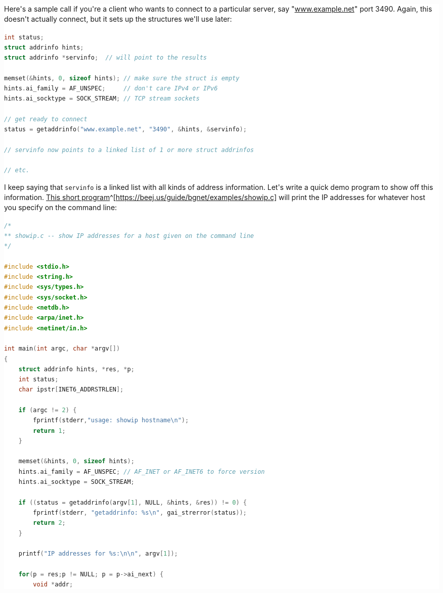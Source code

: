 Here's a sample call if you're a client who wants to connect to a particular
server, say "www.example.net" port 3490. Again, this doesn't actually connect,
but it sets up the structures we'll use later:

```{.c .numberLines}
int status;
struct addrinfo hints;
struct addrinfo *servinfo;  // will point to the results

memset(&hints, 0, sizeof hints); // make sure the struct is empty
hints.ai_family = AF_UNSPEC;     // don't care IPv4 or IPv6
hints.ai_socktype = SOCK_STREAM; // TCP stream sockets

// get ready to connect
status = getaddrinfo("www.example.net", "3490", &hints, &servinfo);

// servinfo now points to a linked list of 1 or more struct addrinfos

// etc.
```

I keep saying that `servinfo` is a linked list with all kinds of address
information. Let's write a quick demo program to show off this information.
[This short
program](https://beej.us/guide/bgnet/examples/showip.c)^[https://beej.us/guide/bgnet/examples/showip.c]
will print the IP addresses for whatever host you specify on the command line:

```{.c .numberLines}
/*
** showip.c -- show IP addresses for a host given on the command line
*/

#include <stdio.h>
#include <string.h>
#include <sys/types.h>
#include <sys/socket.h>
#include <netdb.h>
#include <arpa/inet.h>
#include <netinet/in.h>

int main(int argc, char *argv[])
{
    struct addrinfo hints, *res, *p;
    int status;
    char ipstr[INET6_ADDRSTRLEN];

    if (argc != 2) {
        fprintf(stderr,"usage: showip hostname\n");
        return 1;
    }

    memset(&hints, 0, sizeof hints);
    hints.ai_family = AF_UNSPEC; // AF_INET or AF_INET6 to force version
    hints.ai_socktype = SOCK_STREAM;

    if ((status = getaddrinfo(argv[1], NULL, &hints, &res)) != 0) {
        fprintf(stderr, "getaddrinfo: %s\n", gai_strerror(status));
        return 2;
    }

    printf("IP addresses for %s:\n\n", argv[1]);

    for(p = res;p != NULL; p = p->ai_next) {
        void *addr;
```